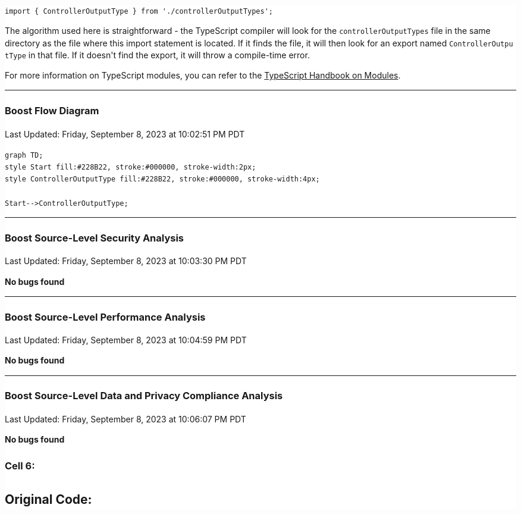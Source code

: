 ```import { ControllerOutputType } from './controllerOutputTypes';```

The algorithm used here is straightforward - the TypeScript compiler will look for the `controllerOutputTypes` file in the same directory as the file where this import statement is located. If it finds the file, it will then look for an export named `ControllerOutputType` in that file. If it doesn't find the export, it will throw a compile-time error.

For more information on TypeScript modules, you can refer to the [TypeScript Handbook on Modules](https://www.typescriptlang.org/docs/handbook/modules.html).



---

### Boost Flow Diagram

Last Updated: Friday, September 8, 2023 at 10:02:51 PM PDT

```mermaid
graph TD;
style Start fill:#228B22, stroke:#000000, stroke-width:2px;
style ControllerOutputType fill:#228B22, stroke:#000000, stroke-width:4px;

Start-->ControllerOutputType;
```



---

### Boost Source-Level Security Analysis

Last Updated: Friday, September 8, 2023 at 10:03:30 PM PDT

**No bugs found**



---

### Boost Source-Level Performance Analysis

Last Updated: Friday, September 8, 2023 at 10:04:59 PM PDT

**No bugs found**



---

### Boost Source-Level Data and Privacy Compliance Analysis

Last Updated: Friday, September 8, 2023 at 10:06:07 PM PDT

**No bugs found**


### Cell 6:
## Original Code:
